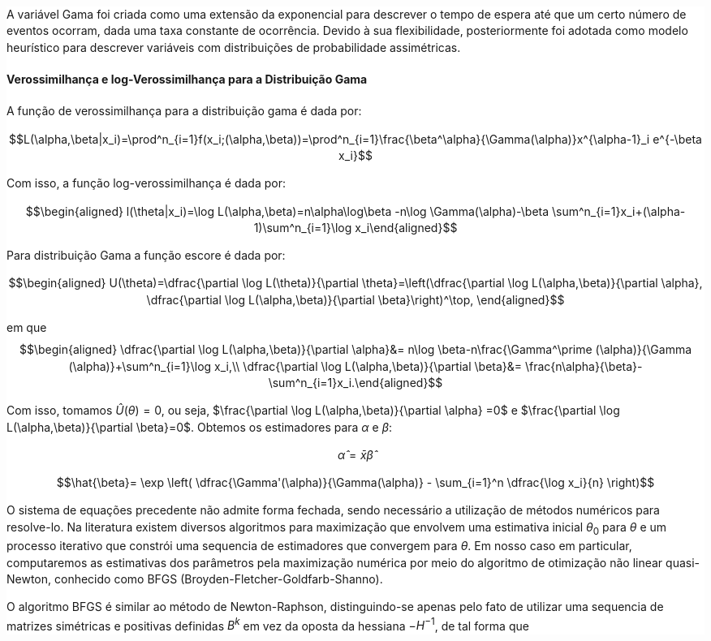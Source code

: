 A variável Gama foi criada como uma extensão da exponencial para
descrever o tempo de espera até que um certo número de eventos ocorram,
dada uma taxa constante de ocorrência. Devido à sua flexibilidade,
posteriormente foi adotada como modelo heurístico para descrever
variáveis com distribuições de probabilidade assimétricas.

#### Verossimilhança e log-Verossimilhança para a Distribuição Gama

A função de verossimilhança para a distribuição gama é dada por:

$$L(\alpha,\beta|x_i)=\prod^n_{i=1}f(x_i;(\alpha,\beta))=\prod^n_{i=1}\frac{\beta^\alpha}{\Gamma(\alpha)}x^{\alpha-1}_i e^{-\beta x_i}$$

Com isso, a função log-verossimilhança é dada por:

$$\begin{aligned}
l(\theta|x_i)=\log L(\alpha,\beta)=n\alpha\log\beta -n\log \Gamma(\alpha)-\beta \sum^n_{i=1}x_i+(\alpha-1)\sum^n_{i=1}\log x_i\end{aligned}$$

Para distribuição Gama a função escore é dada por:

$$\begin{aligned}
U(\theta)=\dfrac{\partial \log L(\theta)}{\partial \theta}=\left(\dfrac{\partial \log L(\alpha,\beta)}{\partial \alpha}, \dfrac{\partial \log L(\alpha,\beta)}{\partial \beta}\right)^\top, \end{aligned}$$

em que $$\begin{aligned}
\dfrac{\partial \log L(\alpha,\beta)}{\partial \alpha}&= n\log \beta-n\frac{\Gamma^\prime (\alpha)}{\Gamma (\alpha)}+\sum^n_{i=1}\log x_i,\\
\dfrac{\partial \log L(\alpha,\beta)}{\partial \beta}&= \frac{n\alpha}{\beta}-\sum^n_{i=1}x_i.\end{aligned}$$

Com isso, tomamos $\widehat{U}(\theta)=0$, ou seja,
$\frac{\partial \log L(\alpha,\beta)}{\partial \alpha} =0$ e
$\frac{\partial \log L(\alpha,\beta)}{\partial \beta}=0$. Obtemos os
estimadores para $\alpha$ e $\beta$:

$$\hat{\alpha}=\bar{x}\hat{\beta}$$




$$\hat{\beta}= \exp \left(  \dfrac{\Gamma'(\alpha)}{\Gamma(\alpha)} - \sum_{i=1}^n \dfrac{\log x_i}{n} \right)$$


O sistema de equações precedente não admite forma fechada, sendo
necessário a utilização de métodos numéricos para resolve-lo. Na
literatura existem diversos algoritmos para maximização que envolvem uma
estimativa inicial $\theta_0$ para $\theta$ e um processo iterativo que
constrói uma sequencia de estimadores que convergem para $\theta$. Em
nosso caso em particular, computaremos as estimativas dos parâmetros
pela maximização numérica por meio do algoritmo de otimização não linear
quasi-Newton, conhecido como BFGS (Broyden-Fletcher-Goldfarb-Shanno).

O algoritmo BFGS é similar ao método de Newton-Raphson, distinguindo-se
apenas pelo fato de utilizar uma sequencia de matrizes simétricas e
positivas definidas $B^k$ em vez da oposta da hessiana $-H^{-1}$, de tal
forma que
